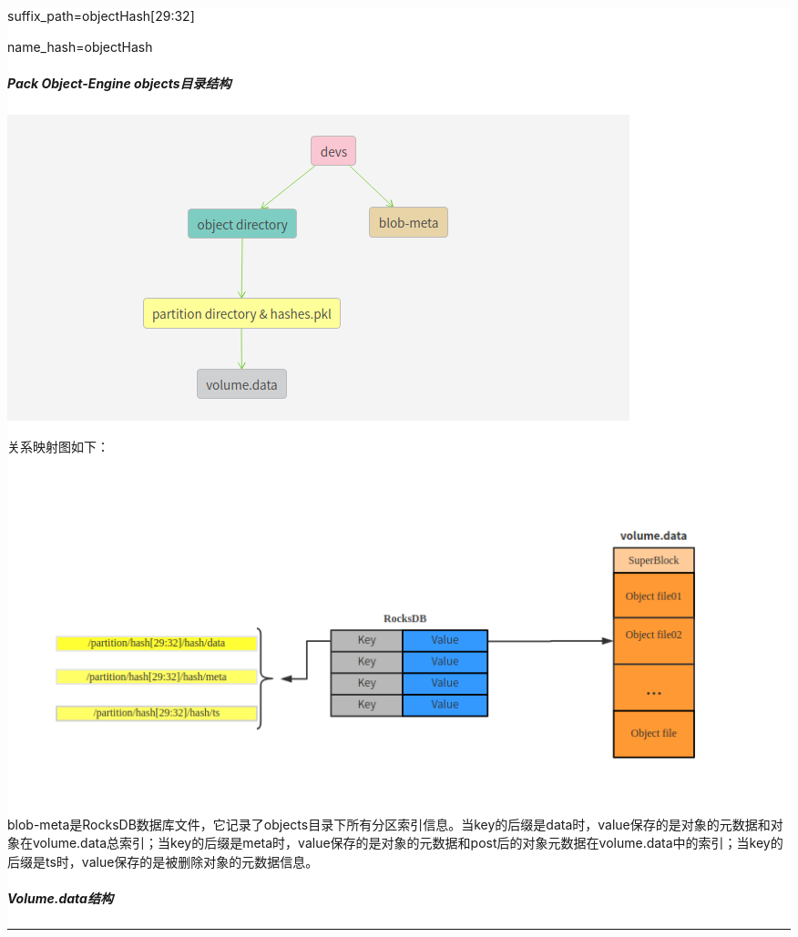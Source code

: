 suffix_path=objectHash[29:32]

name_hash=objectHash

##### Pack Object-Engine objects目录结构

![pack_objects_hierachy](./img/pack_objects_hierachy.png)

关系映射图如下：

![pack_object_link](./img/pack_object_link.png)

blob-meta是RocksDB数据库文件，它记录了objects目录下所有分区索引信息。当key的后缀是data时，value保存的是对象的元数据和对象在volume.data总索引；当key的后缀是meta时，value保存的是对象的元数据和post后的对象元数据在volume.data中的索引；当key的后缀是ts时，value保存的是被删除对象的元数据信息。

##### Volume.data结构

***
